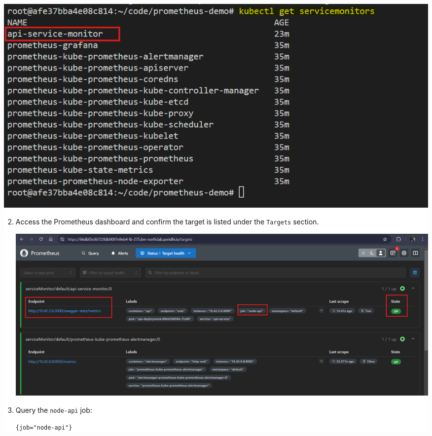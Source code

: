    ![alt text](./images/image-1.png)

2. Access the Prometheus dashboard and confirm the target is listed under the `Targets` section.

   ![alt text](./images/image.png)

3. Query the `node-api` job:

   ```
   {job="node-api"}
   ```
